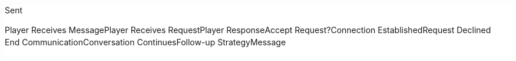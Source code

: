 Sent</span></div></foreignObject></g></g><g transform="translate(518.267578125, 1970.3203125)" id="flowchart-V-1213" class="node default default flowchart-label"><rect height="33.5" width="189.359375" y="-16.75" x="-94.6796875" ry="0" rx="0" style="" class="basic label-container"/><g transform="translate(-87.1796875, -9.25)" style="" class="label"><rect/><foreignObject height="18.5" width="174.359375"><div style="display: inline-block; white-space: nowrap;" xmlns="http://www.w3.org/1999/xhtml"><span class="nodeLabel">Player Receives Message</span></div></foreignObject></g></g><g transform="translate(743.40625, 1569.765625)" id="flowchart-W-1215" class="node default default flowchart-label"><rect height="33.5" width="187.7578125" y="-16.75" x="-93.87890625" ry="0" rx="0" style="" class="basic label-container"/><g transform="translate(-86.37890625, -9.25)" style="" class="label"><rect/><foreignObject height="18.5" width="172.7578125"><div style="display: inline-block; white-space: nowrap;" xmlns="http://www.w3.org/1999/xhtml"><span class="nodeLabel">Player Receives Request</span></div></foreignObject></g></g><g transform="translate(518.267578125, 2118.828125)" id="flowchart-X-1217" class="node default default flowchart-label"><polygon style="" transform="translate(-81.7578125,81.7578125)" class="label-container" points="81.7578125,0 163.515625,-81.7578125 81.7578125,-163.515625 0,-81.7578125"/><g transform="translate(-57.5078125, -9.25)" style="" class="label"><rect/><foreignObject height="18.5" width="115.015625"><div style="display: inline-block; white-space: nowrap;" xmlns="http://www.w3.org/1999/xhtml"><span class="nodeLabel">Player Response</span></div></foreignObject></g></g><g transform="translate(743.40625, 1719.04296875)" id="flowchart-Y-1219" class="node default default flowchart-label"><polygon style="" transform="translate(-82.52734375,82.52734375)" class="label-container" points="82.52734375,0 165.0546875,-82.52734375 82.52734375,-165.0546875 0,-82.52734375"/><g transform="translate(-58.27734375, -9.25)" style="" class="label"><rect/><foreignObject height="18.5" width="116.5546875"><div style="display: inline-block; white-space: nowrap;" xmlns="http://www.w3.org/1999/xhtml"><span class="nodeLabel">Accept Request?</span></div></foreignObject></g></g><g transform="translate(631.72265625, 1886.8203125)" id="flowchart-Z-1221" class="node default default flowchart-label"><rect height="33.5" width="181.1953125" y="-16.75" x="-90.59765625" ry="0" rx="0" style="" class="basic label-container"/><g transform="translate(-83.09765625, -9.25)" style="" class="label"><rect/><foreignObject height="18.5" width="166.1953125"><div style="display: inline-block; white-space: nowrap;" xmlns="http://www.w3.org/1999/xhtml"><span class="nodeLabel">Connection Established</span></div></foreignObject></g></g><g transform="translate(848.33984375, 1886.8203125)" id="flowchart-AA-1223" class="node default default flowchart-label"><rect height="33.5" width="138.5390625" y="-16.75" x="-69.26953125" ry="0" rx="0" style="" class="basic label-container"/><g transform="translate(-61.76953125, -9.25)" style="" class="label"><rect/><foreignObject height="18.5" width="123.5390625"><div style="display: inline-block; white-space: nowrap;" xmlns="http://www.w3.org/1999/xhtml"><span class="nodeLabel">Request Declined</span></div></foreignObject></g></g><g transform="translate(848.33984375, 1970.3203125)" id="flowchart-BB-1227" class="node default default flowchart-label"><rect height="33.5" width="157.375" y="-16.75" x="-78.6875" ry="0" rx="0" style="" class="basic label-container"/><g transform="translate(-71.1875, -9.25)" style="" class="label"><rect/><foreignObject height="18.5" width="142.375"><div style="display: inline-block; white-space: nowrap;" xmlns="http://www.w3.org/1999/xhtml"><span class="nodeLabel">End Communication</span></div></foreignObject></g></g><g transform="translate(636.251953125, 2285.8359375)" id="flowchart-CC-1229" class="node default default flowchart-label"><rect height="33.5" width="183.109375" y="-16.75" x="-91.5546875" ry="0" rx="0" style="" class="basic label-container"/><g transform="translate(-84.0546875, -9.25)" style="" class="label"><rect/><foreignObject height="18.5" width="168.109375"><div style="display: inline-block; white-space: nowrap;" xmlns="http://www.w3.org/1999/xhtml"><span class="nodeLabel">Conversation Continues</span></div></foreignObject></g></g><g transform="translate(271.716796875, 2937.796875)" id="flowchart-DD-1231" class="node default default flowchart-label"><rect height="33.5" width="149.921875" y="-16.75" x="-74.9609375" ry="0" rx="0" style="" class="basic label-container"/><g transform="translate(-67.4609375, -9.25)" style="" class="label"><rect/><foreignObject height="18.5" width="134.921875"><div style="display: inline-block; white-space: nowrap;" xmlns="http://www.w3.org/1999/xhtml"><span class="nodeLabel">Follow-up Strategy</span></div></foreignObject></g></g><g transform="translate(699.50390625, 2369.3359375)" id="flowchart-EE-1233" class="node default default flowchart-label"><rect height="33.5" width="145.171875" y="-16.75" x="-72.5859375" ry="0" rx="0" style="" class="basic label-container"/><g transform="translate(-65.0859375, -9.25)" style="" class="label"><rect/><foreignObject height="18.5" width="130.171875"><div style="display: inline-block; white-space: nowrap;" xmlns="http://www.w3.org/1999/xhtml"><span class="nodeLabel">Message